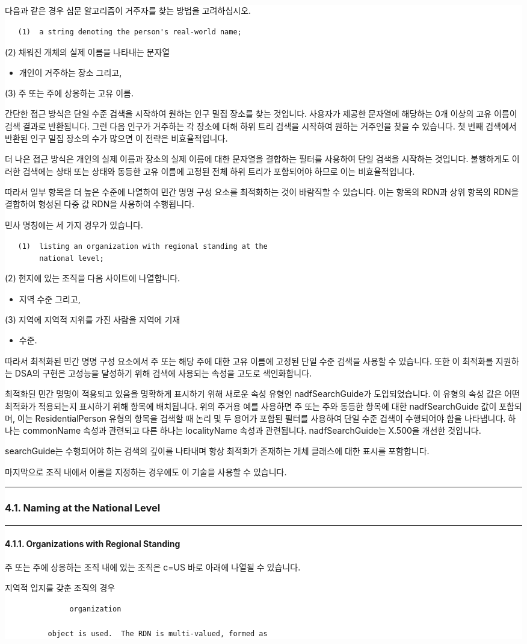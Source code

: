 다음과 같은 경우 심문 알고리즘이 거주자를 찾는 방법을 고려하십시오.

```text
   (1)  a string denoting the person's real-world name;
```

\(2\) 채워진 개체의 실제 이름을 나타내는 문자열

- 개인이 거주하는 장소 그리고,

\(3\) 주 또는 주에 상응하는 고유 이름.

간단한 접근 방식은 단일 수준 검색을 시작하여 원하는 인구 밀집 장소를 찾는 것입니다. 사용자가 제공한 문자열에 해당하는 0개 이상의 고유 이름이 검색 결과로 반환됩니다. 그런 다음 인구가 거주하는 각 장소에 대해 하위 트리 검색을 시작하여 원하는 거주인을 찾을 수 있습니다. 첫 번째 검색에서 반환된 인구 밀집 장소의 수가 많으면 이 전략은 비효율적입니다.

더 나은 접근 방식은 개인의 실제 이름과 장소의 실제 이름에 대한 문자열을 결합하는 필터를 사용하여 단일 검색을 시작하는 것입니다. 불행하게도 이러한 검색에는 상태 또는 상태와 동등한 고유 이름에 고정된 전체 하위 트리가 포함되어야 하므로 이는 비효율적입니다.

따라서 일부 항목을 더 높은 수준에 나열하여 민간 명명 구성 요소를 최적화하는 것이 바람직할 수 있습니다. 이는 항목의 RDN과 상위 항목의 RDN을 결합하여 형성된 다중 값 RDN을 사용하여 수행됩니다.

민사 명칭에는 세 가지 경우가 있습니다.

```text
   (1)  listing an organization with regional standing at the
        national level;
```

\(2\) 현지에 있는 조직을 다음 사이트에 나열합니다.

- 지역 수준 그리고,

\(3\) 지역에 지역적 지위를 가진 사람을 지역에 기재

-    수준.

따라서 최적화된 민간 명명 구성 요소에서 주 또는 해당 주에 대한 고유 이름에 고정된 단일 수준 검색을 사용할 수 있습니다. 또한 이 최적화를 지원하는 DSA의 구현은 고성능을 달성하기 위해 검색에 사용되는 속성을 고도로 색인화합니다.

최적화된 민간 명명이 적용되고 있음을 명확하게 표시하기 위해 새로운 속성 유형인 nadfSearchGuide가 도입되었습니다. 이 유형의 속성 값은 어떤 최적화가 적용되는지 표시하기 위해 항목에 배치됩니다. 위의 주거용 예를 사용하면 주 또는 주와 동등한 항목에 대한 nadfSearchGuide 값이 포함되며, 이는 ResidentialPerson 유형의 항목을 검색할 때 논리 및 두 용어가 포함된 필터를 사용하여 단일 수준 검색이 수행되어야 함을 나타냅니다. 하나는 commonName 속성과 관련되고 다른 하나는 localityName 속성과 관련됩니다. nadfSearchGuide는 X.500을 개선한 것입니다.

searchGuide는 수행되어야 하는 검색의 깊이를 나타내며 항상 최적화가 존재하는 개체 클래스에 대한 표시를 포함합니다.

마지막으로 조직 내에서 이름을 지정하는 경우에도 이 기술을 사용할 수 있습니다.

---
### **4.1.  Naming at the National Level**
---
#### **4.1.1.  Organizations with Regional Standing**

주 또는 주에 상응하는 조직 내에 있는 조직은 c=US 바로 아래에 나열될 수 있습니다.

지역적 입지를 갖춘 조직의 경우

```text
               organization

          object is used.  The RDN is multi-valued, formed as
```
